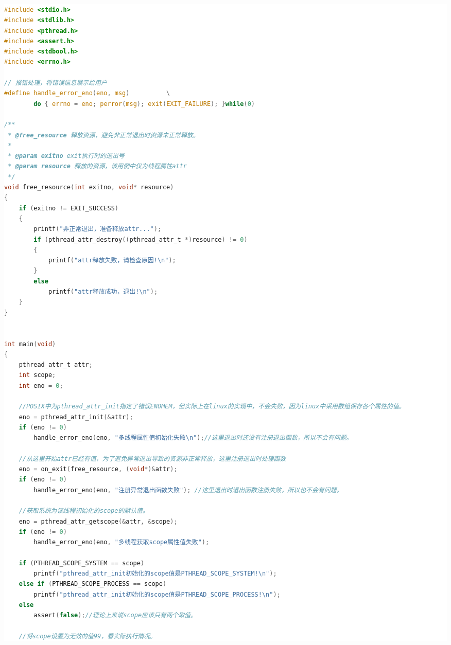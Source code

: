 ```c
#include <stdio.h>
#include <stdlib.h>
#include <pthread.h>
#include <assert.h>
#include <stdbool.h>
#include <errno.h>

// 报错处理，将错误信息展示给用户
#define handle_error_eno(eno, msg)          \
        do { errno = eno; perror(msg); exit(EXIT_FAILURE); }while(0)                            

/**
 * @free_resource 释放资源，避免非正常退出时资源未正常释放。
 *
 * @param exitno exit执行时的退出号
 * @param resource 释放的资源，该用例中仅为线程属性attr
 */
void free_resource(int exitno, void* resource)
{
    if (exitno != EXIT_SUCCESS)
    {
        printf("非正常退出，准备释放attr...");
        if (pthread_attr_destroy((pthread_attr_t *)resource) != 0)
        {
            printf("attr释放失败，请检查原因!\n");
        }
        else
            printf("attr释放成功，退出!\n");
    }
}


int main(void)
{
    pthread_attr_t attr;
    int scope;
    int eno = 0;

    //POSIX中为pthread_attr_init指定了错误ENOMEM，但实际上在linux的实现中，不会失败，因为linux中采用数组保存各个属性的值。
    eno = pthread_attr_init(&attr);
    if (eno != 0)
        handle_error_eno(eno, "多线程属性值初始化失败\n");//这里退出时还没有注册退出函数，所以不会有问题。                                    

    //从这里开始attr已经有值，为了避免异常退出导致的资源非正常释放，这里注册退出时处理函数
    eno = on_exit(free_resource, (void*)&attr); 
    if (eno != 0)
        handle_error_eno(eno, "注册异常退出函数失败"); //这里退出时退出函数注册失败，所以也不会有问题。                                        

    //获取系统为该线程初始化的scope的默认值。
    eno = pthread_attr_getscope(&attr, &scope);
    if (eno != 0)
        handle_error_eno(eno, "多线程获取scope属性值失败");

    if (PTHREAD_SCOPE_SYSTEM == scope)
        printf("pthread_attr_init初始化的scope值是PTHREAD_SCOPE_SYSTEM!\n");
    else if (PTHREAD_SCOPE_PROCESS == scope)
        printf("pthread_attr_init初始化的scope值是PTHREAD_SCOPE_PROCESS!\n");
    else
        assert(false);//理论上来说scope应该只有两个取值。

    //将scope设置为无效的值99，看实际执行情况。
```